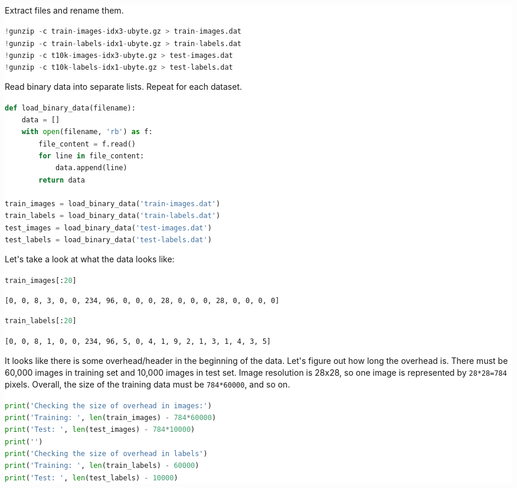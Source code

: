 
Extract files and rename them.


```python
!gunzip -c train-images-idx3-ubyte.gz > train-images.dat
!gunzip -c train-labels-idx1-ubyte.gz > train-labels.dat
!gunzip -c t10k-images-idx3-ubyte.gz > test-images.dat
!gunzip -c t10k-labels-idx1-ubyte.gz > test-labels.dat
```

Read binary data into separate lists. Repeat for each dataset.


```python
def load_binary_data(filename):
    data = []
    with open(filename, 'rb') as f:
        file_content = f.read()
        for line in file_content:
            data.append(line)
        return data

train_images = load_binary_data('train-images.dat')
train_labels = load_binary_data('train-labels.dat')
test_images = load_binary_data('test-images.dat')
test_labels = load_binary_data('test-labels.dat')
```

Let's take a look at what the data looks like:


```python
train_images[:20]
```




    [0, 0, 8, 3, 0, 0, 234, 96, 0, 0, 0, 28, 0, 0, 0, 28, 0, 0, 0, 0]




```python
train_labels[:20]
```




    [0, 0, 8, 1, 0, 0, 234, 96, 5, 0, 4, 1, 9, 2, 1, 3, 1, 4, 3, 5]



It looks like there is some overhead/header in the beginning of the data. Let's figure out how long the overhead is. There must be 60,000 images in training set and 10,000 images in test set. Image resolution is 28x28, so one image is represented by `28*28=784` pixels. Overall, the size of the training data must be `784*60000`, and so on.


```python
print('Checking the size of overhead in images:')
print('Training: ', len(train_images) - 784*60000)
print('Test: ', len(test_images) - 784*10000)
print('')
print('Checking the size of overhead in labels')
print('Training: ', len(train_labels) - 60000)
print('Test: ', len(test_labels) - 10000)
```
